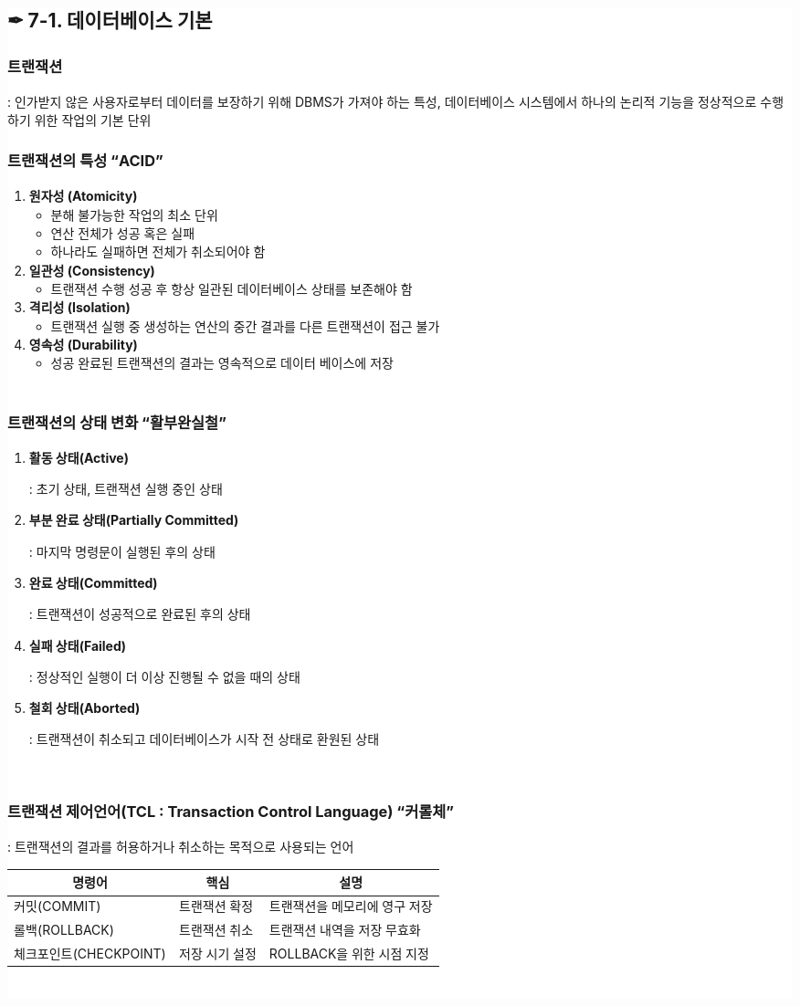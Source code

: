 ## ✒ 7-1. 데이터베이스 기본


### 트랜잭션

: 인가받지 않은 사용자로부터 데이터를 보장하기 위해 DBMS가 가져야 하는 특성, 데이터베이스 시스템에서 하나의 논리적 기능을 정상적으로 수행하기 위한 작업의 기본 단위
<br />

### 트랜잭션의 특성 “ACID”

1. **원자성 (Atomicity)**
    - 분해 불가능한 작업의 최소 단위
    - 연산 전체가 성공 혹은 실패
    - 하나라도 실패하면 전체가 취소되어야 함
2. **일관성 (Consistency)**
    - 트랜잭션 수행 성공 후 항상 일관된 데이터베이스 상태를 보존해야 함
3. **격리성 (Isolation)**
    - 트랜잭션 실행 중 생성하는 연산의 중간 결과를 다른 트랜잭션이 접근 불가
4. **영속성 (Durability)**
    - 성공 완료된 트랜잭션의 결과는 영속적으로 데이터 베이스에 저장
    <br />


### 트랜잭션의 상태 변화 “활부완실철”

1. **활동 상태(Active)**
    
    : 초기 상태, 트랜잭션 실행 중인 상태
    
2. **부분 완료 상태(Partially Committed)**
    
    : 마지막 명령문이 실행된 후의 상태
    
3. **완료 상태(Committed)**
    
    : 트랜잭션이 성공적으로 완료된 후의 상태
    
4. **실패 상태(Failed)**
    
    : 정상적인 실행이 더 이상 진행될 수 없을 때의 상태
    
5. **철회 상태(Aborted)**
    
    : 트랜잭션이 취소되고 데이터베이스가 시작 전 상태로 환원된 상태
    
<br />

### 트랜잭션 제어언어(TCL : Transaction Control Language) “커롤체”

: 트랜잭션의 결과를 허용하거나 취소하는 목적으로 사용되는 언어

| 명령어 | 핵심 | 설명 |
| --- | --- | --- |
| 커밋(COMMIT) | 트랜잭션 확정 | 트랜잭션을 메모리에 영구 저장 |
| 롤백(ROLLBACK) | 트랜잭션 취소 | 트랜잭션 내역을 저장 무효화 |
| 체크포인트(CHECKPOINT) | 저장 시기 설정 | ROLLBACK을 위한 시점 지정 |
<br />
